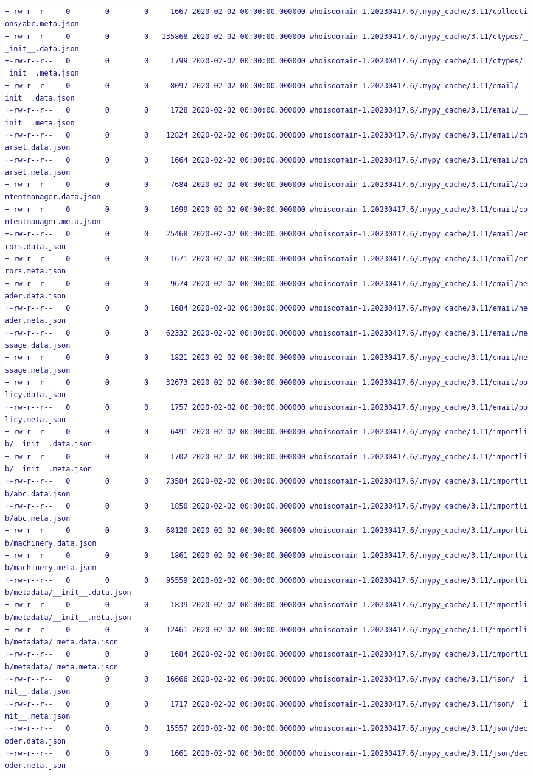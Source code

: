 ```diff
+-rw-r--r--   0        0        0     1667 2020-02-02 00:00:00.000000 whoisdomain-1.20230417.6/.mypy_cache/3.11/collections/abc.meta.json
+-rw-r--r--   0        0        0   135868 2020-02-02 00:00:00.000000 whoisdomain-1.20230417.6/.mypy_cache/3.11/ctypes/__init__.data.json
+-rw-r--r--   0        0        0     1799 2020-02-02 00:00:00.000000 whoisdomain-1.20230417.6/.mypy_cache/3.11/ctypes/__init__.meta.json
+-rw-r--r--   0        0        0     8097 2020-02-02 00:00:00.000000 whoisdomain-1.20230417.6/.mypy_cache/3.11/email/__init__.data.json
+-rw-r--r--   0        0        0     1728 2020-02-02 00:00:00.000000 whoisdomain-1.20230417.6/.mypy_cache/3.11/email/__init__.meta.json
+-rw-r--r--   0        0        0    12824 2020-02-02 00:00:00.000000 whoisdomain-1.20230417.6/.mypy_cache/3.11/email/charset.data.json
+-rw-r--r--   0        0        0     1664 2020-02-02 00:00:00.000000 whoisdomain-1.20230417.6/.mypy_cache/3.11/email/charset.meta.json
+-rw-r--r--   0        0        0     7684 2020-02-02 00:00:00.000000 whoisdomain-1.20230417.6/.mypy_cache/3.11/email/contentmanager.data.json
+-rw-r--r--   0        0        0     1699 2020-02-02 00:00:00.000000 whoisdomain-1.20230417.6/.mypy_cache/3.11/email/contentmanager.meta.json
+-rw-r--r--   0        0        0    25468 2020-02-02 00:00:00.000000 whoisdomain-1.20230417.6/.mypy_cache/3.11/email/errors.data.json
+-rw-r--r--   0        0        0     1671 2020-02-02 00:00:00.000000 whoisdomain-1.20230417.6/.mypy_cache/3.11/email/errors.meta.json
+-rw-r--r--   0        0        0     9674 2020-02-02 00:00:00.000000 whoisdomain-1.20230417.6/.mypy_cache/3.11/email/header.data.json
+-rw-r--r--   0        0        0     1684 2020-02-02 00:00:00.000000 whoisdomain-1.20230417.6/.mypy_cache/3.11/email/header.meta.json
+-rw-r--r--   0        0        0    62332 2020-02-02 00:00:00.000000 whoisdomain-1.20230417.6/.mypy_cache/3.11/email/message.data.json
+-rw-r--r--   0        0        0     1821 2020-02-02 00:00:00.000000 whoisdomain-1.20230417.6/.mypy_cache/3.11/email/message.meta.json
+-rw-r--r--   0        0        0    32673 2020-02-02 00:00:00.000000 whoisdomain-1.20230417.6/.mypy_cache/3.11/email/policy.data.json
+-rw-r--r--   0        0        0     1757 2020-02-02 00:00:00.000000 whoisdomain-1.20230417.6/.mypy_cache/3.11/email/policy.meta.json
+-rw-r--r--   0        0        0     6491 2020-02-02 00:00:00.000000 whoisdomain-1.20230417.6/.mypy_cache/3.11/importlib/__init__.data.json
+-rw-r--r--   0        0        0     1702 2020-02-02 00:00:00.000000 whoisdomain-1.20230417.6/.mypy_cache/3.11/importlib/__init__.meta.json
+-rw-r--r--   0        0        0    73584 2020-02-02 00:00:00.000000 whoisdomain-1.20230417.6/.mypy_cache/3.11/importlib/abc.data.json
+-rw-r--r--   0        0        0     1850 2020-02-02 00:00:00.000000 whoisdomain-1.20230417.6/.mypy_cache/3.11/importlib/abc.meta.json
+-rw-r--r--   0        0        0    68120 2020-02-02 00:00:00.000000 whoisdomain-1.20230417.6/.mypy_cache/3.11/importlib/machinery.data.json
+-rw-r--r--   0        0        0     1861 2020-02-02 00:00:00.000000 whoisdomain-1.20230417.6/.mypy_cache/3.11/importlib/machinery.meta.json
+-rw-r--r--   0        0        0    95559 2020-02-02 00:00:00.000000 whoisdomain-1.20230417.6/.mypy_cache/3.11/importlib/metadata/__init__.data.json
+-rw-r--r--   0        0        0     1839 2020-02-02 00:00:00.000000 whoisdomain-1.20230417.6/.mypy_cache/3.11/importlib/metadata/__init__.meta.json
+-rw-r--r--   0        0        0    12461 2020-02-02 00:00:00.000000 whoisdomain-1.20230417.6/.mypy_cache/3.11/importlib/metadata/_meta.data.json
+-rw-r--r--   0        0        0     1684 2020-02-02 00:00:00.000000 whoisdomain-1.20230417.6/.mypy_cache/3.11/importlib/metadata/_meta.meta.json
+-rw-r--r--   0        0        0    16666 2020-02-02 00:00:00.000000 whoisdomain-1.20230417.6/.mypy_cache/3.11/json/__init__.data.json
+-rw-r--r--   0        0        0     1717 2020-02-02 00:00:00.000000 whoisdomain-1.20230417.6/.mypy_cache/3.11/json/__init__.meta.json
+-rw-r--r--   0        0        0    15557 2020-02-02 00:00:00.000000 whoisdomain-1.20230417.6/.mypy_cache/3.11/json/decoder.data.json
+-rw-r--r--   0        0        0     1661 2020-02-02 00:00:00.000000 whoisdomain-1.20230417.6/.mypy_cache/3.11/json/decoder.meta.json
```